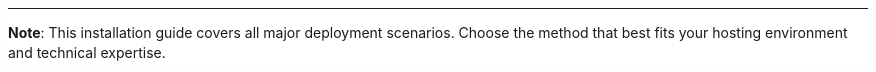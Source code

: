 ```bash
```

---

**Note**: This installation guide covers all major deployment scenarios. Choose the method that best fits your hosting environment and technical expertise.